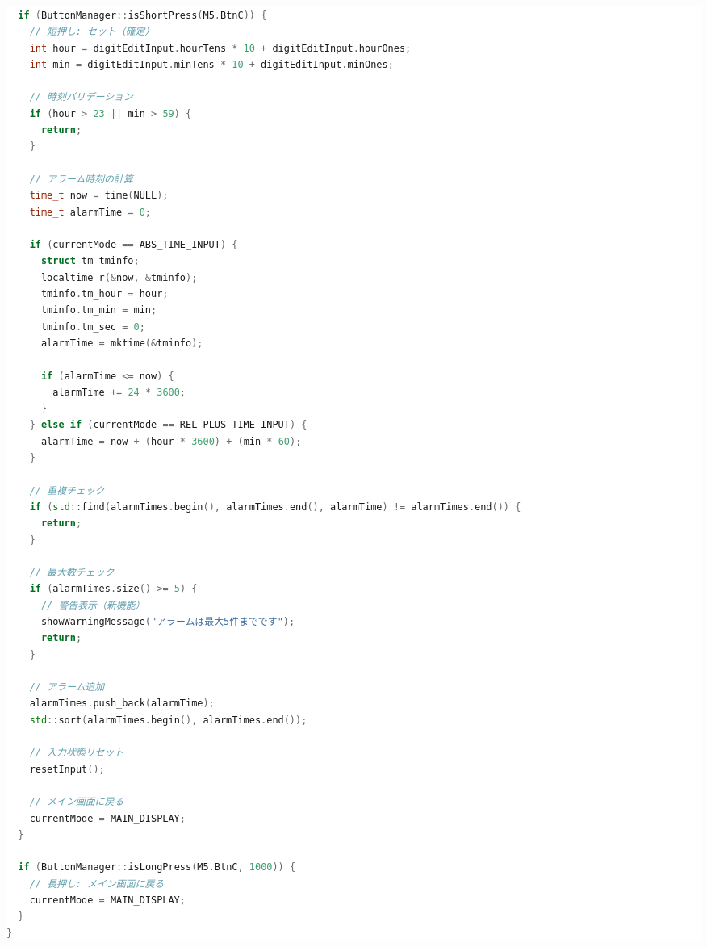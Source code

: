 ```cpp
  if (ButtonManager::isShortPress(M5.BtnC)) {
    // 短押し: セット（確定）
    int hour = digitEditInput.hourTens * 10 + digitEditInput.hourOnes;
    int min = digitEditInput.minTens * 10 + digitEditInput.minOnes;
    
    // 時刻バリデーション
    if (hour > 23 || min > 59) {
      return;
    }
    
    // アラーム時刻の計算
    time_t now = time(NULL);
    time_t alarmTime = 0;
    
    if (currentMode == ABS_TIME_INPUT) {
      struct tm tminfo;
      localtime_r(&now, &tminfo);
      tminfo.tm_hour = hour;
      tminfo.tm_min = min;
      tminfo.tm_sec = 0;
      alarmTime = mktime(&tminfo);
      
      if (alarmTime <= now) {
        alarmTime += 24 * 3600;
      }
    } else if (currentMode == REL_PLUS_TIME_INPUT) {
      alarmTime = now + (hour * 3600) + (min * 60);
    }
    
    // 重複チェック
    if (std::find(alarmTimes.begin(), alarmTimes.end(), alarmTime) != alarmTimes.end()) {
      return;
    }
    
    // 最大数チェック
    if (alarmTimes.size() >= 5) {
      // 警告表示（新機能）
      showWarningMessage("アラームは最大5件までです");
      return;
    }
    
    // アラーム追加
    alarmTimes.push_back(alarmTime);
    std::sort(alarmTimes.begin(), alarmTimes.end());
    
    // 入力状態リセット
    resetInput();
    
    // メイン画面に戻る
    currentMode = MAIN_DISPLAY;
  }
  
  if (ButtonManager::isLongPress(M5.BtnC, 1000)) {
    // 長押し: メイン画面に戻る
    currentMode = MAIN_DISPLAY;
  }
}
```
